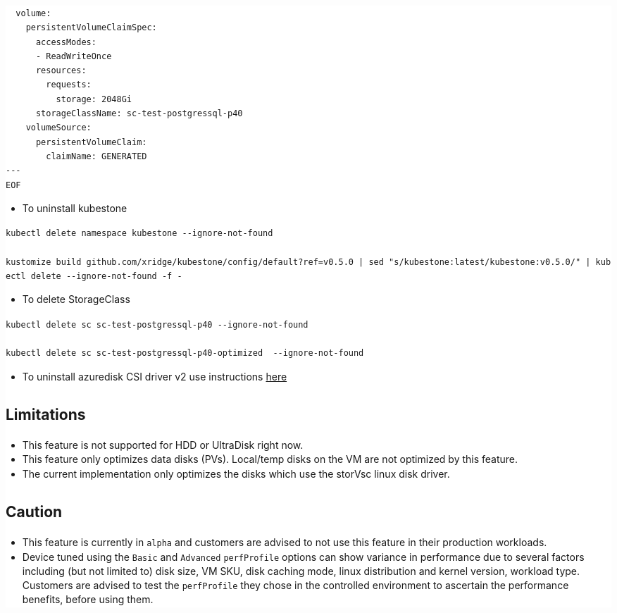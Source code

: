 ```console
  volume:
    persistentVolumeClaimSpec:
      accessModes:
      - ReadWriteOnce
      resources:
        requests:
          storage: 2048Gi
      storageClassName: sc-test-postgressql-p40
    volumeSource:
      persistentVolumeClaim:
        claimName: GENERATED
---
EOF
```

- To uninstall kubestone

```console
kubectl delete namespace kubestone --ignore-not-found

kustomize build github.com/xridge/kubestone/config/default?ref=v0.5.0 | sed "s/kubestone:latest/kubestone:v0.5.0/" | kubectl delete --ignore-not-found -f -
```

- To delete StorageClass

```console
kubectl delete sc sc-test-postgressql-p40 --ignore-not-found

kubectl delete sc sc-test-postgressql-p40-optimized  --ignore-not-found
```

- To uninstall azuredisk CSI driver v2 use instructions [here](https://github.com/kubernetes-sigs/azuredisk-csi-driver/tree/main_v2/charts)

## Limitations

- This feature is not supported for HDD or UltraDisk right now.
- This feature only optimizes data disks (PVs). Local/temp disks on the VM are not optimized by this feature.
- The current implementation only optimizes the disks which use the storVsc linux disk driver.

## Caution

- This feature is currently in `alpha` and customers are advised to not use this feature in their production workloads.
- Device tuned using the `Basic` and `Advanced` `perfProfile` options can show variance in performance due to several factors including (but not limited to) disk size, VM SKU, disk caching mode, linux distribution and kernel version, workload type. Customers are advised to test the `perfProfile` they chose in the controlled environment to ascertain the performance benefits, before using them.
